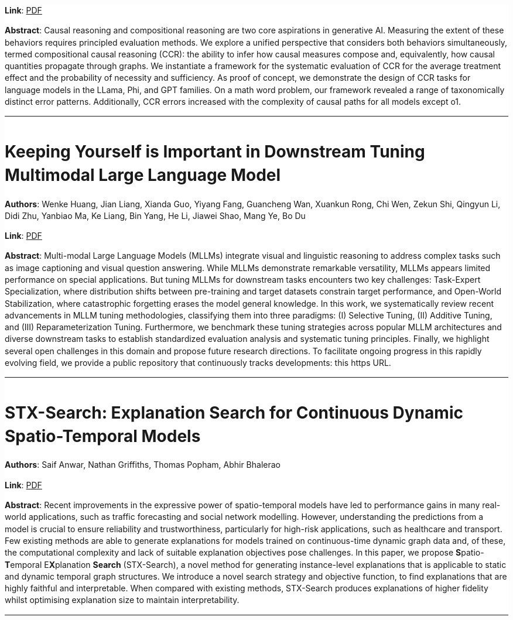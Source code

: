 **Link**: [PDF](https://arxiv.org/pdf/2503.04556)  

**Abstract**: Causal reasoning and compositional reasoning are two core aspirations in generative AI. Measuring the extent of these behaviors requires principled evaluation methods. We explore a unified perspective that considers both behaviors simultaneously, termed compositional causal reasoning (CCR): the ability to infer how causal measures compose and, equivalently, how causal quantities propagate through graphs. We instantiate a framework for the systematic evaluation of CCR for the average treatment effect and the probability of necessity and sufficiency. As proof of concept, we demonstrate the design of CCR tasks for language models in the LLama, Phi, and GPT families. On a math word problem, our framework revealed a range of taxonomically distinct error patterns. Additionally, CCR errors increased with the complexity of causal paths for all models except o1. 

---
# Keeping Yourself is Important in Downstream Tuning Multimodal Large Language Model 

**Authors**: Wenke Huang, Jian Liang, Xianda Guo, Yiyang Fang, Guancheng Wan, Xuankun Rong, Chi Wen, Zekun Shi, Qingyun Li, Didi Zhu, Yanbiao Ma, Ke Liang, Bin Yang, He Li, Jiawei Shao, Mang Ye, Bo Du  

**Link**: [PDF](https://arxiv.org/pdf/2503.04543)  

**Abstract**: Multi-modal Large Language Models (MLLMs) integrate visual and linguistic reasoning to address complex tasks such as image captioning and visual question answering. While MLLMs demonstrate remarkable versatility, MLLMs appears limited performance on special applications. But tuning MLLMs for downstream tasks encounters two key challenges: Task-Expert Specialization, where distribution shifts between pre-training and target datasets constrain target performance, and Open-World Stabilization, where catastrophic forgetting erases the model general knowledge. In this work, we systematically review recent advancements in MLLM tuning methodologies, classifying them into three paradigms: (I) Selective Tuning, (II) Additive Tuning, and (III) Reparameterization Tuning. Furthermore, we benchmark these tuning strategies across popular MLLM architectures and diverse downstream tasks to establish standardized evaluation analysis and systematic tuning principles. Finally, we highlight several open challenges in this domain and propose future research directions. To facilitate ongoing progress in this rapidly evolving field, we provide a public repository that continuously tracks developments: this https URL. 

---
# STX-Search: Explanation Search for Continuous Dynamic Spatio-Temporal Models 

**Authors**: Saif Anwar, Nathan Griffiths, Thomas Popham, Abhir Bhalerao  

**Link**: [PDF](https://arxiv.org/pdf/2503.04509)  

**Abstract**: Recent improvements in the expressive power of spatio-temporal models have led to performance gains in many real-world applications, such as traffic forecasting and social network modelling. However, understanding the predictions from a model is crucial to ensure reliability and trustworthiness, particularly for high-risk applications, such as healthcare and transport. Few existing methods are able to generate explanations for models trained on continuous-time dynamic graph data and, of these, the computational complexity and lack of suitable explanation objectives pose challenges. In this paper, we propose $\textbf{S}$patio-$\textbf{T}$emporal E$\textbf{X}$planation $\textbf{Search}$ (STX-Search), a novel method for generating instance-level explanations that is applicable to static and dynamic temporal graph structures. We introduce a novel search strategy and objective function, to find explanations that are highly faithful and interpretable. When compared with existing methods, STX-Search produces explanations of higher fidelity whilst optimising explanation size to maintain interpretability. 

---
